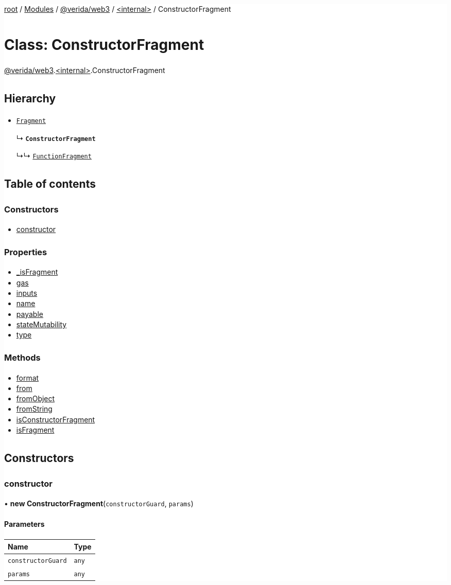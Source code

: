 [root](../README.md) / [Modules](../modules.md) / [@verida/web3](../modules/verida_web3.md) / [<internal\>](../modules/verida_web3._internal_.md) / ConstructorFragment

# Class: ConstructorFragment

[@verida/web3](../modules/verida_web3.md).[<internal\>](../modules/verida_web3._internal_.md).ConstructorFragment

## Hierarchy

- [`Fragment`](verida_web3._internal_.Fragment.md)

  ↳ **`ConstructorFragment`**

  ↳↳ [`FunctionFragment`](verida_web3._internal_.FunctionFragment.md)

## Table of contents

### Constructors

- [constructor](verida_web3._internal_.ConstructorFragment.md#constructor)

### Properties

- [\_isFragment](verida_web3._internal_.ConstructorFragment.md#_isfragment)
- [gas](verida_web3._internal_.ConstructorFragment.md#gas)
- [inputs](verida_web3._internal_.ConstructorFragment.md#inputs)
- [name](verida_web3._internal_.ConstructorFragment.md#name)
- [payable](verida_web3._internal_.ConstructorFragment.md#payable)
- [stateMutability](verida_web3._internal_.ConstructorFragment.md#statemutability)
- [type](verida_web3._internal_.ConstructorFragment.md#type)

### Methods

- [format](verida_web3._internal_.ConstructorFragment.md#format)
- [from](verida_web3._internal_.ConstructorFragment.md#from)
- [fromObject](verida_web3._internal_.ConstructorFragment.md#fromobject)
- [fromString](verida_web3._internal_.ConstructorFragment.md#fromstring)
- [isConstructorFragment](verida_web3._internal_.ConstructorFragment.md#isconstructorfragment)
- [isFragment](verida_web3._internal_.ConstructorFragment.md#isfragment)

## Constructors

### constructor

• **new ConstructorFragment**(`constructorGuard`, `params`)

#### Parameters

| Name | Type |
| :------ | :------ |
| `constructorGuard` | `any` |
| `params` | `any` |
